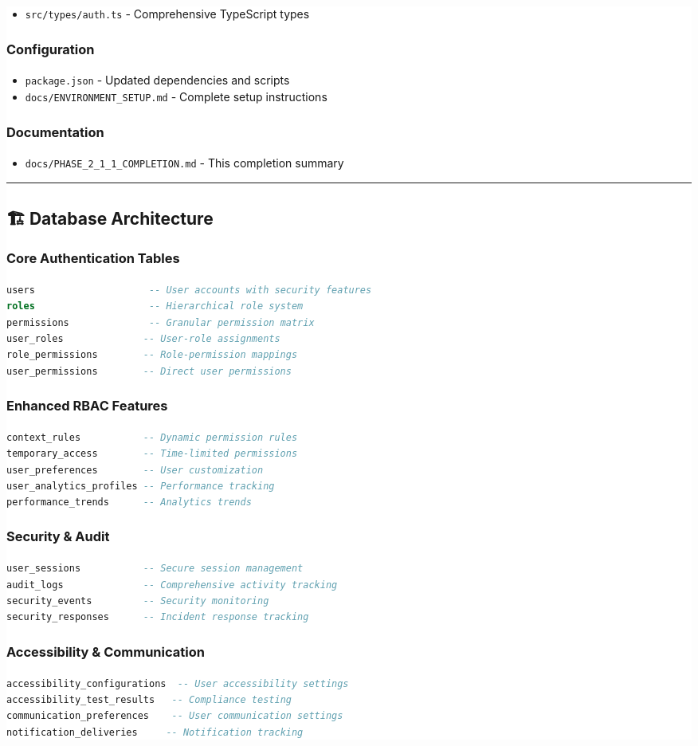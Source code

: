 - `src/types/auth.ts` - Comprehensive TypeScript types

### Configuration

- `package.json` - Updated dependencies and scripts
- `docs/ENVIRONMENT_SETUP.md` - Complete setup instructions

### Documentation

- `docs/PHASE_2_1_1_COMPLETION.md` - This completion summary

---

## 🏗️ Database Architecture

### Core Authentication Tables

```sql
users                    -- User accounts with security features
roles                    -- Hierarchical role system
permissions              -- Granular permission matrix
user_roles              -- User-role assignments
role_permissions        -- Role-permission mappings
user_permissions        -- Direct user permissions
```

### Enhanced RBAC Features

```sql
context_rules           -- Dynamic permission rules
temporary_access        -- Time-limited permissions
user_preferences        -- User customization
user_analytics_profiles -- Performance tracking
performance_trends      -- Analytics trends
```

### Security & Audit

```sql
user_sessions           -- Secure session management
audit_logs              -- Comprehensive activity tracking
security_events         -- Security monitoring
security_responses      -- Incident response tracking
```

### Accessibility & Communication

```sql
accessibility_configurations  -- User accessibility settings
accessibility_test_results   -- Compliance testing
communication_preferences    -- User communication settings
notification_deliveries     -- Notification tracking
```
